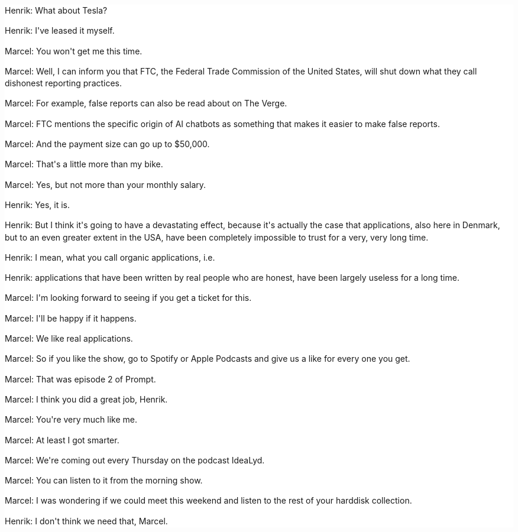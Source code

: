 Henrik: What about Tesla?

Henrik: I've leased it myself.

Marcel: You won't get me this time.

Marcel: Well, I can inform you that FTC, the Federal Trade Commission of the United States, will shut down what they call dishonest reporting practices.

Marcel: For example, false reports can also be read about on The Verge.

Marcel: FTC mentions the specific origin of AI chatbots as something that makes it easier to make false reports.

Marcel: And the payment size can go up to $50,000.

Marcel: That's a little more than my bike.

Marcel: Yes, but not more than your monthly salary.

Henrik: Yes, it is.

Henrik: But I think it's going to have a devastating effect, because it's actually the case that applications, also here in Denmark, but to an even greater extent in the USA, have been completely impossible to trust for a very, very long time.

Henrik: I mean, what you call organic applications, i.e.

Henrik: applications that have been written by real people who are honest, have been largely useless for a long time.

Marcel: I'm looking forward to seeing if you get a ticket for this.

Marcel: I'll be happy if it happens.

Marcel: We like real applications.

Marcel: So if you like the show, go to Spotify or Apple Podcasts and give us a like for every one you get.

Marcel: That was episode 2 of Prompt.

Marcel: I think you did a great job, Henrik.

Marcel: You're very much like me.

Marcel: At least I got smarter.

Marcel: We're coming out every Thursday on the podcast IdeaLyd.

Marcel: You can listen to it from the morning show.

Marcel: I was wondering if we could meet this weekend and listen to the rest of your harddisk collection.

Henrik: I don't think we need that, Marcel.
